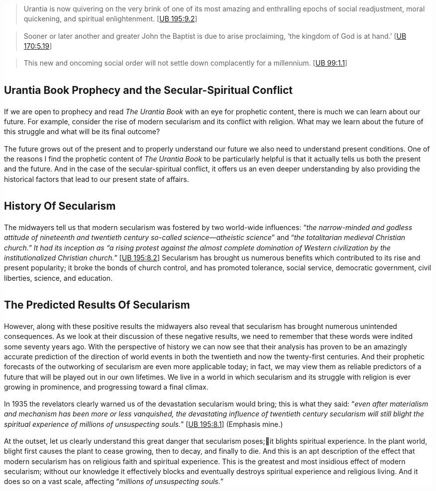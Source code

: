 > Urantia is now quivering on the very brink of one of its most amazing and enthralling epochs of social readjustment, moral quickening, and spiritual enlightenment. [[UB 195:9.2](/en/The_Urantia_Book/195#p9_2)]

> Sooner or later another and greater John the Baptist is due to arise proclaiming, ‘the kingdom of God is at hand.’ [[UB 170:5.19](/en/The_Urantia_Book/170#p5_19)]

> This new and oncoming social order will not settle down complacently for a millennium. [[UB 99:1.1](/en/The_Urantia_Book/99#p1_1)]

## Urantia Book Prophecy and the Secular-Spiritual Conflict

If we are open to prophecy and read _The Urantia Book_ with an eye for prophetic content, there is much we can learn about our future. For example, consider the rise of modern secularism and its conflict with religion. What may we learn about the future of this struggle and what will be its final outcome?

The future grows out of the present and to properly understand our future we also need to understand present conditions. One of the reasons I find the prophetic content of _The Urantia Book_ to be particularly helpful is that it actually tells us both the present and the future. And in the case of the secular-spiritual conflict, it offers us an even deeper understanding by also providing the historical factors that lead to our present state of affairs.

## History Of Secularism

The midwayers tell us that modern secularism was fostered by two world-wide influences: “_the narrow-minded and godless attitude of nineteenth and twentieth century so-called science—atheistic science_” and “_the totalitarian medieval Christian church.” It had its inception as “a rising protest against the almost complete domination of Western civilization by the institutionalized Christian church._” [[UB 195:8.2](/en/The_Urantia_Book/195#p8_2)] Secularism has brought us numerous benefits which contributed to its rise and present popularity; it broke the bonds of church control, and has promoted tolerance, social service, democratic government, civil liberties, science, and education.

## The Predicted Results Of Secularism

However, along with these positive results the midwayers also reveal that secularism has brought numerous unintended consequences. As we look at their discussion of these negative results, we need to remember that these words were indited some seventy years ago. With the perspective of history we can now see that their analysis has proven to be an amazingly accurate prediction of the direction of world events in both the twentieth and now the twenty-first centuries. And their prophetic forecasts of the outworking of secularism are even more applicable today; in fact, we may view them as reliable predictors of a future that will be played out in our own lifetimes. We live in a world in which secularism and its struggle with religion is ever growing in prominence, and progressing toward a final climax.

In 1935 the revelators clearly warned us of the devastation secularism would bring; this is what they said: “_even after materialism and mechanism has been more or less vanquished, the devastating influence of twentieth century secularism will still blight the spiritual experience of millions of unsuspecting souls._” [[UB 195:8.1](/en/The_Urantia_Book/195#p8_1)] (Emphasis mine.)

At the outset, let us clearly understand this great danger that secularism poses;􀀀it blights spiritual experience. In the plant world, blight first causes the plant to cease growing, then to decay, and finally to die. And this is an apt description of the effect that modern secularism has on religious faith and spiritual experience. This is the greatest and most insidious effect of modern secularism; without our knowledge it effectively blocks and eventually destroys spiritual experience and religious living. And it does so on a vast scale, affecting “_millions of unsuspecting souls._”
